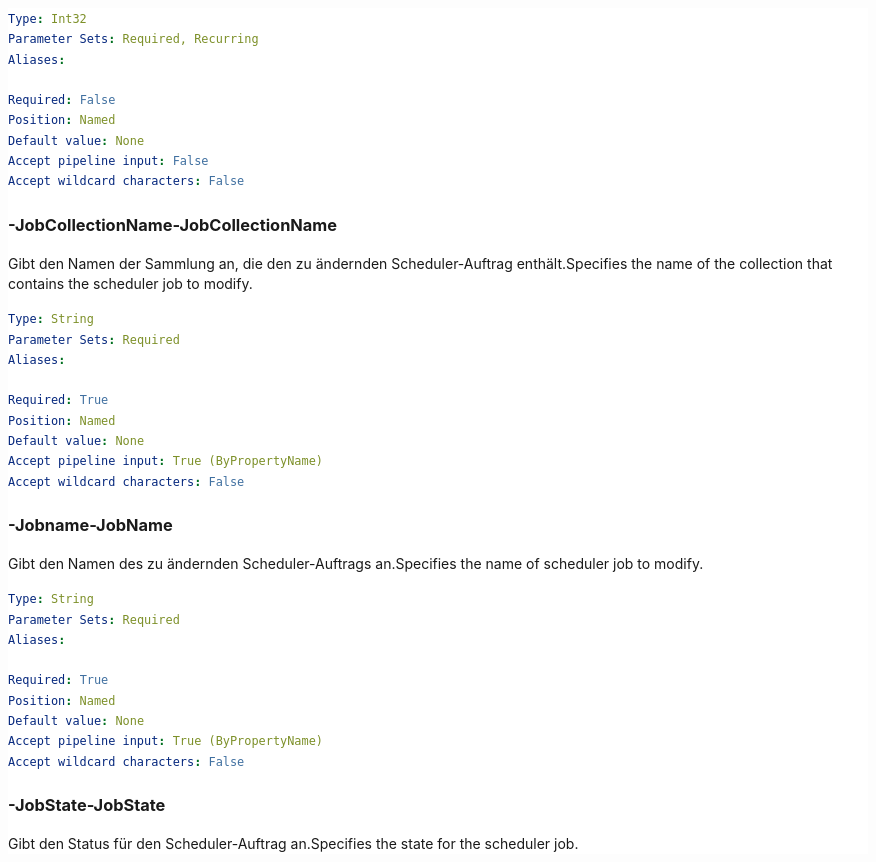 ```yaml
Type: Int32
Parameter Sets: Required, Recurring
Aliases: 

Required: False
Position: Named
Default value: None
Accept pipeline input: False
Accept wildcard characters: False
```

### <span data-ttu-id="2d0d0-158">-JobCollectionName</span><span class="sxs-lookup"><span data-stu-id="2d0d0-158">-JobCollectionName</span></span>
<span data-ttu-id="2d0d0-159">Gibt den Namen der Sammlung an, die den zu ändernden Scheduler-Auftrag enthält.</span><span class="sxs-lookup"><span data-stu-id="2d0d0-159">Specifies the name of the collection that contains the scheduler job to modify.</span></span>

```yaml
Type: String
Parameter Sets: Required
Aliases: 

Required: True
Position: Named
Default value: None
Accept pipeline input: True (ByPropertyName)
Accept wildcard characters: False
```

### <span data-ttu-id="2d0d0-160">-Jobname</span><span class="sxs-lookup"><span data-stu-id="2d0d0-160">-JobName</span></span>
<span data-ttu-id="2d0d0-161">Gibt den Namen des zu ändernden Scheduler-Auftrags an.</span><span class="sxs-lookup"><span data-stu-id="2d0d0-161">Specifies the name of scheduler job to modify.</span></span>

```yaml
Type: String
Parameter Sets: Required
Aliases: 

Required: True
Position: Named
Default value: None
Accept pipeline input: True (ByPropertyName)
Accept wildcard characters: False
```

### <span data-ttu-id="2d0d0-162">-JobState</span><span class="sxs-lookup"><span data-stu-id="2d0d0-162">-JobState</span></span>
<span data-ttu-id="2d0d0-163">Gibt den Status für den Scheduler-Auftrag an.</span><span class="sxs-lookup"><span data-stu-id="2d0d0-163">Specifies the state for the scheduler job.</span></span>
